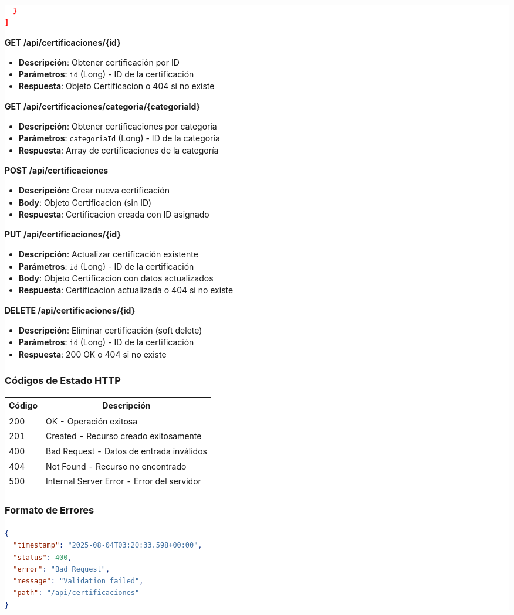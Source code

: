 ```json
  }
]
```

**GET /api/certificaciones/{id}**
- **Descripción**: Obtener certificación por ID
- **Parámetros**: `id` (Long) - ID de la certificación
- **Respuesta**: Objeto Certificacion o 404 si no existe

**GET /api/certificaciones/categoria/{categoriaId}**
- **Descripción**: Obtener certificaciones por categoría
- **Parámetros**: `categoriaId` (Long) - ID de la categoría
- **Respuesta**: Array de certificaciones de la categoría

**POST /api/certificaciones**
- **Descripción**: Crear nueva certificación
- **Body**: Objeto Certificacion (sin ID)
- **Respuesta**: Certificacion creada con ID asignado

**PUT /api/certificaciones/{id}**
- **Descripción**: Actualizar certificación existente
- **Parámetros**: `id` (Long) - ID de la certificación
- **Body**: Objeto Certificacion con datos actualizados
- **Respuesta**: Certificacion actualizada o 404 si no existe

**DELETE /api/certificaciones/{id}**
- **Descripción**: Eliminar certificación (soft delete)
- **Parámetros**: `id` (Long) - ID de la certificación
- **Respuesta**: 200 OK o 404 si no existe

### Códigos de Estado HTTP

| Código | Descripción |
|--------|-------------|
| 200 | OK - Operación exitosa |
| 201 | Created - Recurso creado exitosamente |
| 400 | Bad Request - Datos de entrada inválidos |
| 404 | Not Found - Recurso no encontrado |
| 500 | Internal Server Error - Error del servidor |

### Formato de Errores

```json
{
  "timestamp": "2025-08-04T03:20:33.598+00:00",
  "status": 400,
  "error": "Bad Request",
  "message": "Validation failed",
  "path": "/api/certificaciones"
}
```
